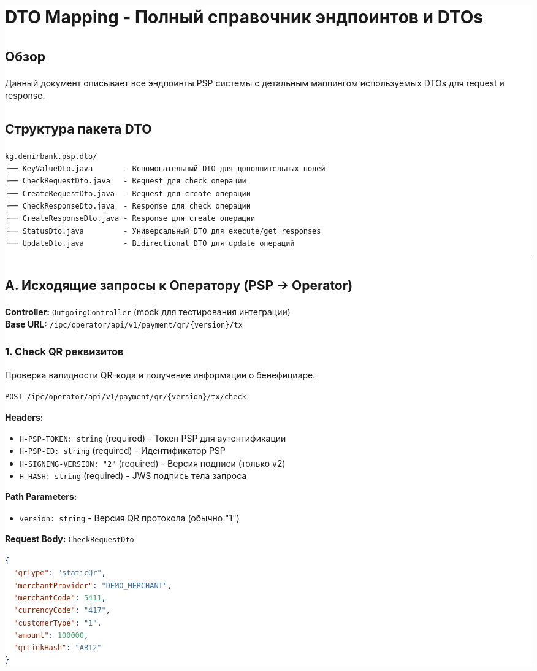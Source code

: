 # DTO Mapping - Полный справочник эндпоинтов и DTOs

## Обзор

Данный документ описывает все эндпоинты PSP системы с детальным маппингом используемых DTOs для request и response.

## Структура пакета DTO

```
kg.demirbank.psp.dto/
├── KeyValueDto.java       - Вспомогательный DTO для дополнительных полей
├── CheckRequestDto.java   - Request для check операции
├── CreateRequestDto.java  - Request для create операции
├── CheckResponseDto.java  - Response для check операции
├── CreateResponseDto.java - Response для create операции
├── StatusDto.java         - Универсальный DTO для execute/get responses
└── UpdateDto.java         - Bidirectional DTO для update операций
```

---

## A. Исходящие запросы к Оператору (PSP → Operator)

**Controller:** `OutgoingController` (mock для тестирования интеграции)  
**Base URL:** `/ipc/operator/api/v1/payment/qr/{version}/tx`

### 1. Check QR реквизитов

Проверка валидности QR-кода и получение информации о бенефициаре.

```
POST /ipc/operator/api/v1/payment/qr/{version}/tx/check
```

**Headers:**
- `H-PSP-TOKEN: string` (required) - Токен PSP для аутентификации
- `H-PSP-ID: string` (required) - Идентификатор PSP
- `H-SIGNING-VERSION: "2"` (required) - Версия подписи (только v2)
- `H-HASH: string` (required) - JWS подпись тела запроса

**Path Parameters:**
- `version: string` - Версия QR протокола (обычно "1")

**Request Body:** `CheckRequestDto`
```json
{
  "qrType": "staticQr",
  "merchantProvider": "DEMO_MERCHANT",
  "merchantCode": 5411,
  "currencyCode": "417",
  "customerType": "1",
  "amount": 100000,
  "qrLinkHash": "AB12"
}
```
